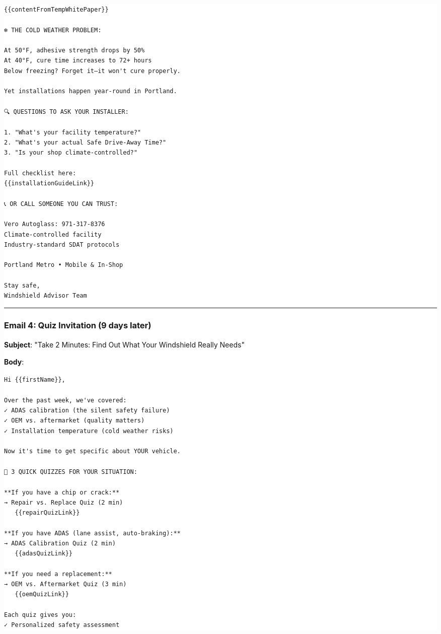 ```
{{contentFromTempWhitePaper}}

❄️ THE COLD WEATHER PROBLEM:

At 50°F, adhesive strength drops by 50%
At 40°F, cure time increases to 72+ hours
Below freezing? Forget it—it won't cure properly.

Yet installations happen year-round in Portland.

🔍 QUESTIONS TO ASK YOUR INSTALLER:

1. "What's your facility temperature?"
2. "What's your actual Safe Drive-Away Time?"
3. "Is your shop climate-controlled?"

Full checklist here:
{{installationGuideLink}}

📞 OR CALL SOMEONE YOU CAN TRUST:

Vero Autoglass: 971-317-8376
Climate-controlled facility
Industry-standard SDAT protocols

Portland Metro • Mobile & In-Shop

Stay safe,
Windshield Advisor Team
```

---

### Email 4: Quiz Invitation (9 days later)

**Subject**: "Take 2 Minutes: Find Out What Your Windshield Really Needs"

**Body**:
```
Hi {{firstName}},

Over the past week, we've covered:
✓ ADAS calibration (the silent safety failure)
✓ OEM vs. aftermarket (quality matters)
✓ Installation temperature (cold weather risks)

Now it's time to get specific about YOUR vehicle.

🎯 3 QUICK QUIZZES FOR YOUR SITUATION:

**If you have a chip or crack:**
→ Repair vs. Replace Quiz (2 min)
   {{repairQuizLink}}

**If you have ADAS (lane assist, auto-braking):**
→ ADAS Calibration Quiz (2 min)
   {{adasQuizLink}}

**If you need a replacement:**
→ OEM vs. Aftermarket Quiz (3 min)
   {{oemQuizLink}}

Each quiz gives you:
✓ Personalized safety assessment
```